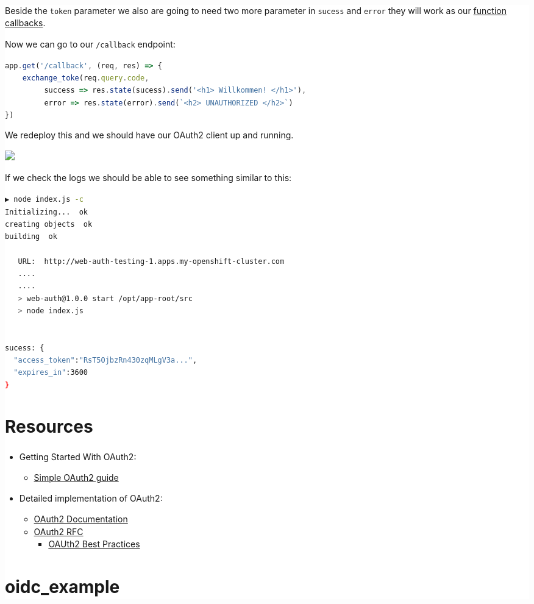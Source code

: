 Beside the ``token`` parameter we also are going to need two more parameter in ``sucess`` and ``error`` they will work as our [function callbacks](https://www.tutorialspoint.com/nodejs/nodejs_callbacks_concept.htm).


Now we can go to our ``/callback`` endpoint:

```js
app.get('/callback', (req, res) => {
    exchange_toke(req.query.code,
         success => res.state(sucess).send('<h1> Willkommen! </h1>'),
         error => res.state(error).send(`<h2> UNAUTHORIZED </h2>`)
})
```

We redeploy this and we should have our OAuth2 client up and running.


![](https://github.com/cesarvr/keycloak-examples/blob/master/docs/Screenshot%202019-05-03%20at%2015.10.16.png?raw=true)



If we check the logs we should be able to see something similar to this:

```sh
▶ node index.js -c
Initializing...  ok
creating objects  ok
building  ok

   URL:  http://web-auth-testing-1.apps.my-openshift-cluster.com
   ....
   ....
   > web-auth@1.0.0 start /opt/app-root/src
   > node index.js


sucess: {
  "access_token":"RsT5OjbzRn430zqMLgV3a...",
  "expires_in":3600
}

```


# Resources

- Getting Started With OAuth2:
  - [Simple OAuth2 guide](https://aaronparecki.com/oauth-2-simplified/)


- Detailed implementation of OAuth2:
  - [OAuth2 Documentation](https://www.oauth.com/)
  - [OAuth2 RFC](https://tools.ietf.org/html/rfc6749)
    - [OAUth2 Best Practices](https://tools.ietf.org/html/draft-ietf-oauth-security-topics-12)

# oidc_example
